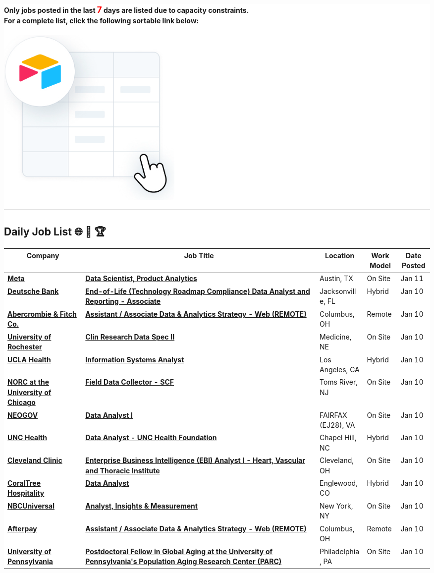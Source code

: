 <h4>
Only jobs posted in the last <span style="color: red; font-weight: bold; font-size: larger;">7</span> days are listed due to capacity constraints.
<br>
For a complete list, click the following sortable link below:
</h4>
<a href="https://newgrad-jobs.com/?selectedKey=📈%20Data%20Analysis&utm_source=1103&utm_campaign=Data%20Analysis">
    <img src="./static/img/airtable.png" alt="excel_icon", style="width: 40%; height: 40%;">
</a>
</div>

---
## Daily Job List  🌐 🧭 🏆




| Company | Job Title | Location | Work Model | Date Posted |
| ----- | --------- |  --------- | ---- | ------- |
| **[Meta](https://www.metacareers.com/)** | **[Data Scientist, Product Analytics](https://jobright.ai/jobs/info/676b871794124e0b057af282?utm_campaign=Data%20Analysis&utm_source=1103)** | Austin, TX | On Site | Jan 11 |
| **[Deutsche Bank](https://www.db.com)** | **[End-of-Life (Technology Roadmap Compliance) Data Analyst and Reporting - Associate](https://jobright.ai/jobs/info/6782368e85acbf16976e0f7f?utm_campaign=Data%20Analysis&utm_source=1103)** | Jacksonville, FL | Hybrid | Jan 10 |
| **[Abercrombie & Fitch Co.](http://abercrombie.com)** | **[Assistant / Associate Data & Analytics Strategy - Web (REMOTE)](https://jobright.ai/jobs/info/67822ad5b731a31efd8e8d1f?utm_campaign=Data%20Analysis&utm_source=1103)** | Columbus, OH | Remote | Jan 10 |
| **[University of Rochester](https://www.urmc.rochester.edu)** | **[Clin Research Data Spec II](https://jobright.ai/jobs/info/67826ff4c74ff6cb2ac9e6ab?utm_campaign=Data%20Analysis&utm_source=1103)** | Medicine, NE | On Site | Jan 10 |
| **[UCLA Health](https://uclahealth.org)** | **[Information Systems Analyst](https://jobright.ai/jobs/info/67822af35e690e3aa2159869?utm_campaign=Data%20Analysis&utm_source=1103)** | Los Angeles, CA | Hybrid | Jan 10 |
| **[NORC at the University of Chicago](http://www.norc.org/)** | **[Field Data Collector - SCF](https://jobright.ai/jobs/info/67821e2a5fcb270f9b122462?utm_campaign=Data%20Analysis&utm_source=1103)** | Toms River, NJ | On Site | Jan 10 |
| **[NEOGOV](http://www.neogov.com)** | **[Data Analyst I](https://jobright.ai/jobs/info/678213152ed0f4fec1b73b3f?utm_campaign=Data%20Analysis&utm_source=1103)** | FAIRFAX (EJ28), VA | On Site | Jan 10 |
| **[UNC Health](https://www.unchealth.org)** | **[Data Analyst - UNC Health Foundation](https://jobright.ai/jobs/info/678221d4fbfb9886b60106e8?utm_campaign=Data%20Analysis&utm_source=1103)** | Chapel Hill, NC | Hybrid | Jan 10 |
| **[Cleveland Clinic](http://my.clevelandclinic.org)** | **[Enterprise Business Intelligence (EBI) Analyst I - Heart, Vascular and Thoracic Institute](https://jobright.ai/jobs/info/67820ea400ac92e3af878172?utm_campaign=Data%20Analysis&utm_source=1103)** | Cleveland, OH | On Site | Jan 10 |
| **[CoralTree Hospitality](https://www.coraltreehospitality.com/)** | **[Data Analyst](https://jobright.ai/jobs/info/6781f085f1e28f26c3916558?utm_campaign=Data%20Analysis&utm_source=1103)** | Englewood, CO | Hybrid | Jan 10 |
| **[NBCUniversal](https://www.nbcuniversal.com/)** | **[Analyst, Insights & Measurement](https://jobright.ai/jobs/info/6781ebbb8395d3826b2a9470?utm_campaign=Data%20Analysis&utm_source=1103)** | New York, NY | On Site | Jan 10 |
| **[Afterpay](https://www.afterpay.com)** | **[Assistant / Associate Data & Analytics Strategy - Web (REMOTE)](https://jobright.ai/jobs/info/6781fa91710886a62f4f7ded?utm_campaign=Data%20Analysis&utm_source=1103)** | Columbus, OH | Remote | Jan 10 |
| **[University of Pennsylvania](http://www.upenn.edu)** | **[Postdoctoral Fellow in Global Aging at the University of Pennsylvania's Population Aging Research Center (PARC)](https://jobright.ai/jobs/info/6781ebbb8395d3826b2a96a1?utm_campaign=Data%20Analysis&utm_source=1103)** | Philadelphia, PA | On Site | Jan 10 |